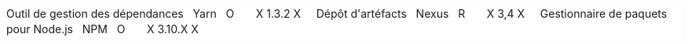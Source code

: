 <tbody>
<tr>
<td class="org-left">Outil de gestion des dépendances</td>
<td class="org-left">&#xa0;</td>
<td class="org-left">Yarn</td>
<td class="org-left">&#xa0;</td>
<td class="org-left">O</td>
<td class="org-left">&#xa0;</td>
<td class="org-left">&#xa0;</td>
<td class="org-left">&#xa0;</td>
<td class="org-left">X</td>
<td class="org-right">1.3.2</td>
<td class="org-left">X</td>
<td class="org-left">&#xa0;</td>
<td class="org-left">&#xa0;</td>
</tr>


<tr>
<td class="org-left">Dépôt d'artéfacts</td>
<td class="org-left">&#xa0;</td>
<td class="org-left">Nexus</td>
<td class="org-left">&#xa0;</td>
<td class="org-left">R</td>
<td class="org-left">&#xa0;</td>
<td class="org-left">&#xa0;</td>
<td class="org-left">&#xa0;</td>
<td class="org-left">X</td>
<td class="org-right">3,4</td>
<td class="org-left">X</td>
<td class="org-left">&#xa0;</td>
<td class="org-left">&#xa0;</td>
</tr>


<tr>
<td class="org-left">Gestionnaire de paquets pour Node.js</td>
<td class="org-left">&#xa0;</td>
<td class="org-left">NPM</td>
<td class="org-left">&#xa0;</td>
<td class="org-left">O</td>
<td class="org-left">&#xa0;</td>
<td class="org-left">&#xa0;</td>
<td class="org-left">&#xa0;</td>
<td class="org-left">X</td>
<td class="org-right">3.10.X</td>
<td class="org-left">X</td>
<td class="org-left">&#xa0;</td>
<td class="org-left">&#xa0;</td>
</tr>
</tbody>
</table>

